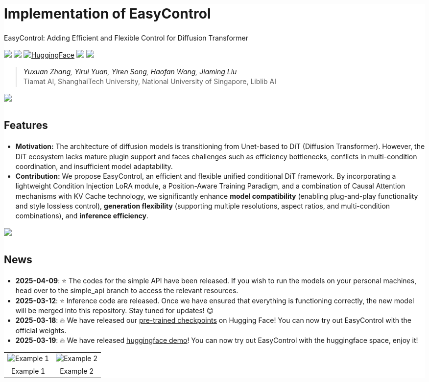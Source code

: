 # Implementation of EasyControl

EasyControl: Adding Efficient and Flexible Control for Diffusion Transformer

<a href='https://easycontrolproj.github.io/'><img src='https://img.shields.io/badge/Project-Page-green'></a>
<a href='https://arxiv.org/pdf/2503.07027'><img src='https://img.shields.io/badge/Technique-Report-red'></a> 
<a href="https://huggingface.co/Xiaojiu-Z/EasyControl/"><img src="https://img.shields.io/badge/🤗_HuggingFace-Model-ffbd45.svg" alt="HuggingFace"></a>
<a href='https://huggingface.co/spaces/jamesliu1217/EasyControl'><img src='https://img.shields.io/badge/%F0%9F%A4%97%20Hugging%20Face-Spaces-blue'></a>
<a href='https://huggingface.co/spaces/jamesliu1217/EasyControl_Ghibli'><img src='https://img.shields.io/badge/%F0%9F%A4%97%20Hugging%20Face-Ghibli_Spaces-purple'></a>

> *[Yuxuan Zhang](https://xiaojiu-z.github.io/YuxuanZhang.github.io/), [Yirui Yuan](https://github.com/Reynoldyy), [Yiren Song](https://scholar.google.com.hk/citations?user=L2YS0jgAAAAJ), [Haofan Wang](https://haofanwang.github.io/), [Jiaming Liu](https://scholar.google.com/citations?user=SmL7oMQAAAAJ&hl=en)*
> <br>
> Tiamat AI, ShanghaiTech University, National University of Singapore, Liblib AI

<img src='assets/teaser.jpg'>

## Features
* **Motivation:** The architecture of diffusion models is transitioning from Unet-based to DiT (Diffusion Transformer). However, the DiT ecosystem lacks mature plugin support and faces challenges such as efficiency bottlenecks, conflicts in multi-condition coordination, and insufficient model adaptability.
* **Contribution:** We propose EasyControl, an efficient and flexible unified conditional DiT framework. By incorporating a lightweight Condition Injection LoRA module, a Position-Aware Training Paradigm, and a combination of Causal Attention mechanisms with KV Cache technology, we significantly enhance **model compatibility** (enabling plug-and-play functionality and style lossless control), **generation flexibility** (supporting multiple resolutions, aspect ratios, and multi-condition combinations), and **inference efficiency**.
<img src='assets/method.jpg'>

## News
- **2025-04-09**: ⭐️ The codes for the simple API have been released. If you wish to run the models on your personal machines, head over to the simple_api branch to access the relevant resources. 
- **2025-03-12**: ⭐️ Inference code are released. Once we have ensured that everything is functioning correctly, the new model will be merged into this repository. Stay tuned for updates! 😊
- **2025-03-18**: 🔥 We have released our [pre-trained checkpoints](https://huggingface.co/Xiaojiu-Z/EasyControl/) on Hugging Face! You can now try out EasyControl with the official weights.
- **2025-03-19**: 🔥 We have released [huggingface demo](https://huggingface.co/spaces/jamesliu1217/EasyControl)! You can now try out EasyControl with the huggingface space, enjoy it!
<div align="center">
<table>
<tr>
    <td><img src="assets/example1.jpeg" alt="Example 1" width="400"/></td>
    <td><img src="assets/example2.jpeg" alt="Example 2" width="400"/></td>
</tr>
<tr>
    <td align="center">Example 1</td>
    <td align="center">Example 2</td>
</tr>
</table>
</div>

